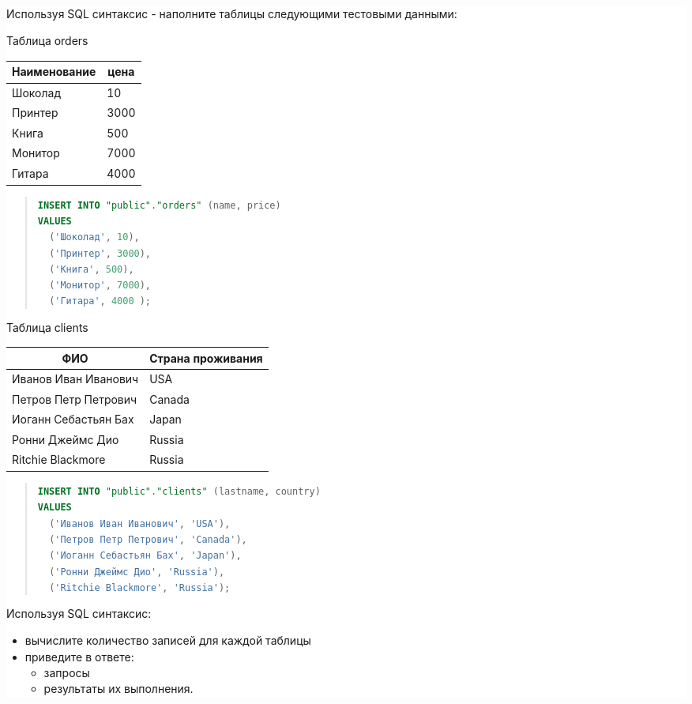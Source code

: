 Используя SQL синтаксис - наполните таблицы следующими тестовыми данными:

Таблица orders

|Наименование|цена|
|------------|----|
|Шоколад| 10 |
|Принтер| 3000 |
|Книга| 500 |
|Монитор| 7000|
|Гитара| 4000|

> ```sql
> INSERT INTO "public"."orders" (name, price)
> VALUES 
>   ('Шоколад', 10), 
>   ('Принтер', 3000), 
>   ('Книга', 500), 
>   ('Монитор', 7000), 
>   ('Гитара', 4000 );
> ```

Таблица clients

|ФИО|Страна проживания|
|------------|----|
|Иванов Иван Иванович| USA |
|Петров Петр Петрович| Canada |
|Иоганн Себастьян Бах| Japan |
|Ронни Джеймс Дио| Russia|
|Ritchie Blackmore| Russia|

> ```sql
> INSERT INTO "public"."clients" (lastname, country)
> VALUES 
>   ('Иванов Иван Иванович', 'USA'),
>   ('Петров Петр Петрович', 'Canada'),
>   ('Иоганн Себастьян Бах', 'Japan'),
>   ('Ронни Джеймс Дио', 'Russia'),
>   ('Ritchie Blackmore', 'Russia');
> ```

Используя SQL синтаксис:
- вычислите количество записей для каждой таблицы 
- приведите в ответе:
    - запросы 
    - результаты их выполнения.
